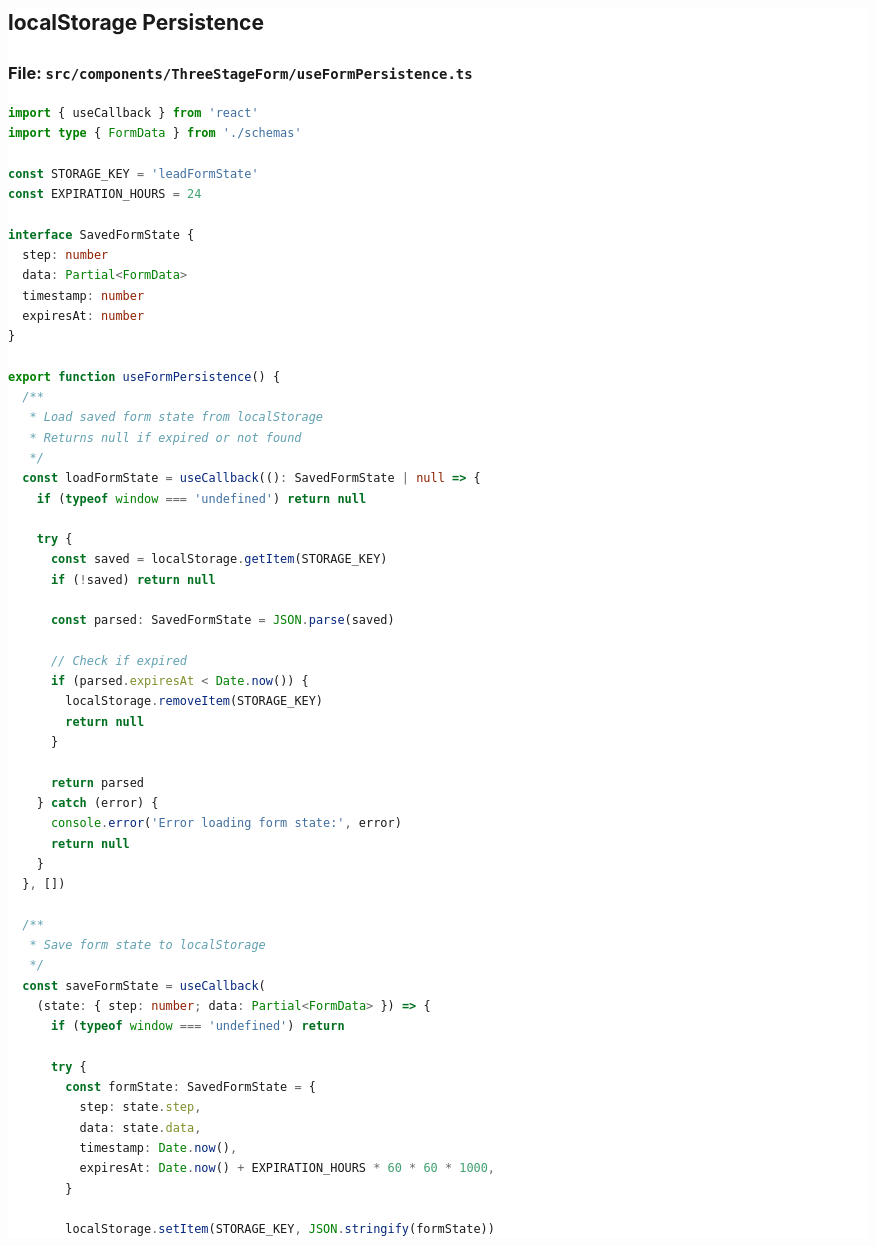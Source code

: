 
## localStorage Persistence

### File: `src/components/ThreeStageForm/useFormPersistence.ts`

```typescript
import { useCallback } from 'react'
import type { FormData } from './schemas'

const STORAGE_KEY = 'leadFormState'
const EXPIRATION_HOURS = 24

interface SavedFormState {
  step: number
  data: Partial<FormData>
  timestamp: number
  expiresAt: number
}

export function useFormPersistence() {
  /**
   * Load saved form state from localStorage
   * Returns null if expired or not found
   */
  const loadFormState = useCallback((): SavedFormState | null => {
    if (typeof window === 'undefined') return null

    try {
      const saved = localStorage.getItem(STORAGE_KEY)
      if (!saved) return null

      const parsed: SavedFormState = JSON.parse(saved)

      // Check if expired
      if (parsed.expiresAt < Date.now()) {
        localStorage.removeItem(STORAGE_KEY)
        return null
      }

      return parsed
    } catch (error) {
      console.error('Error loading form state:', error)
      return null
    }
  }, [])

  /**
   * Save form state to localStorage
   */
  const saveFormState = useCallback(
    (state: { step: number; data: Partial<FormData> }) => {
      if (typeof window === 'undefined') return

      try {
        const formState: SavedFormState = {
          step: state.step,
          data: state.data,
          timestamp: Date.now(),
          expiresAt: Date.now() + EXPIRATION_HOURS * 60 * 60 * 1000,
        }

        localStorage.setItem(STORAGE_KEY, JSON.stringify(formState))
```
